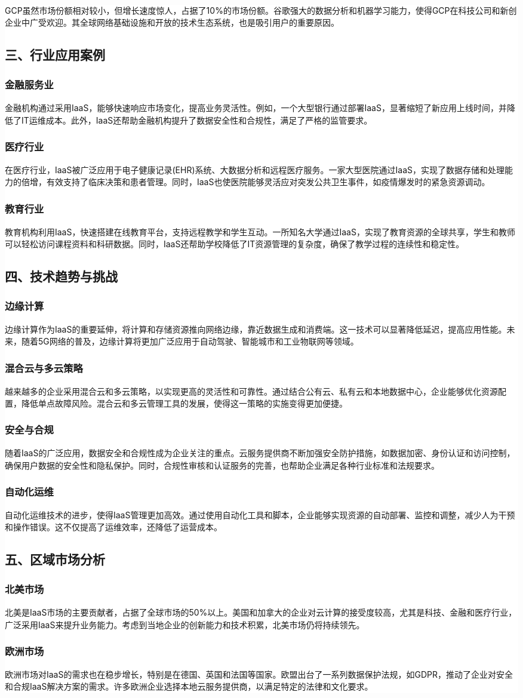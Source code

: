 GCP虽然市场份额相对较小，但增长速度惊人，占据了10%的市场份额。谷歌强大的数据分析和机器学习能力，使得GCP在科技公司和新创企业中广受欢迎。其全球网络基础设施和开放的技术生态系统，也是吸引用户的重要原因。

## 三、行业应用案例

### 金融服务业

金融机构通过采用IaaS，能够快速响应市场变化，提高业务灵活性。例如，一个大型银行通过部署IaaS，显著缩短了新应用上线时间，并降低了IT运维成本。此外，IaaS还帮助金融机构提升了数据安全性和合规性，满足了严格的监管要求。

### 医疗行业

在医疗行业，IaaS被广泛应用于电子健康记录(EHR)系统、大数据分析和远程医疗服务。一家大型医院通过IaaS，实现了数据存储和处理能力的倍增，有效支持了临床决策和患者管理。同时，IaaS也使医院能够灵活应对突发公共卫生事件，如疫情爆发时的紧急资源调动。

### 教育行业

教育机构利用IaaS，快速搭建在线教育平台，支持远程教学和学生互动。一所知名大学通过IaaS，实现了教育资源的全球共享，学生和教师可以轻松访问课程资料和科研数据。同时，IaaS还帮助学校降低了IT资源管理的复杂度，确保了教学过程的连续性和稳定性。

## 四、技术趋势与挑战

### 边缘计算

边缘计算作为IaaS的重要延伸，将计算和存储资源推向网络边缘，靠近数据生成和消费端。这一技术可以显著降低延迟，提高应用性能。未来，随着5G网络的普及，边缘计算将更加广泛应用于自动驾驶、智能城市和工业物联网等领域。

### 混合云与多云策略

越来越多的企业采用混合云和多云策略，以实现更高的灵活性和可靠性。通过结合公有云、私有云和本地数据中心，企业能够优化资源配置，降低单点故障风险。混合云和多云管理工具的发展，使得这一策略的实施变得更加便捷。

### 安全与合规

随着IaaS的广泛应用，数据安全和合规性成为企业关注的重点。云服务提供商不断加强安全防护措施，如数据加密、身份认证和访问控制，确保用户数据的安全性和隐私保护。同时，合规性审核和认证服务的完善，也帮助企业满足各种行业标准和法规要求。

### 自动化运维

自动化运维技术的进步，使得IaaS管理更加高效。通过使用自动化工具和脚本，企业能够实现资源的自动部署、监控和调整，减少人为干预和操作错误。这不仅提高了运维效率，还降低了运营成本。

## 五、区域市场分析

### 北美市场

北美是IaaS市场的主要贡献者，占据了全球市场的50%以上。美国和加拿大的企业对云计算的接受度较高，尤其是科技、金融和医疗行业，广泛采用IaaS来提升业务能力。考虑到当地企业的创新能力和技术积累，北美市场仍将持续领先。

### 欧洲市场

欧洲市场对IaaS的需求也在稳步增长，特别是在德国、英国和法国等国家。欧盟出台了一系列数据保护法规，如GDPR，推动了企业对安全和合规IaaS解决方案的需求。许多欧洲企业选择本地云服务提供商，以满足特定的法律和文化要求。
